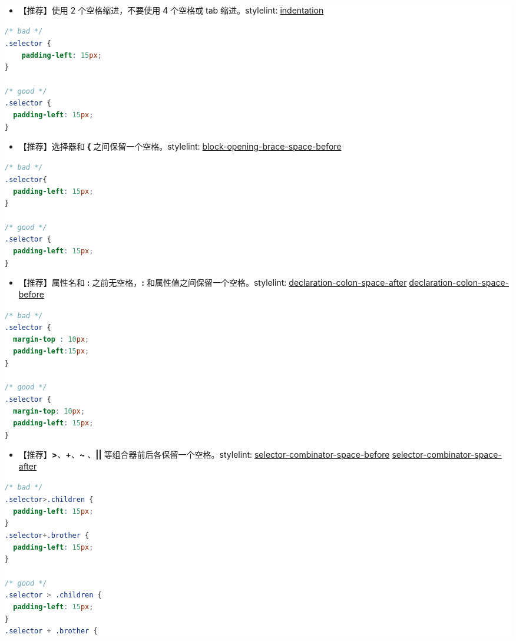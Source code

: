 - 【推荐】使用 2 个空格缩进，不要使用 4 个空格或 tab 缩进。stylelint: [indentation](http://stylelint.docschina.org/user-guide/rules/indentation/)

```css
/* bad */
.selector {
    padding-left: 15px;
}

/* good */
.selector {
  padding-left: 15px;
}
```

- 【推荐】选择器和 <Strong>{</Strong> 之间保留一个空格。stylelint: [block-opening-brace-space-before](http://stylelint.docschina.org/user-guide/rules/block-opening-brace-space-before/)

```css
/* bad */
.selector{
  padding-left: 15px;
}

/* good */
.selector {
  padding-left: 15px;
}
```

- 【推荐】属性名和 <Strong>:</Strong> 之前无空格，<Strong>:</Strong> 和属性值之间保留一个空格。stylelint: [declaration-colon-space-after](http://stylelint.docschina.org/user-guide/rules/declaration-colon-space-after/) [declaration-colon-space-before](http://stylelint.docschina.org/user-guide/rules/declaration-colon-space-before/)

```css
/* bad */
.selector {
  margin-top : 10px;
  padding-left:15px;
}

/* good */
.selector {
  margin-top: 10px;
  padding-left: 15px;
}
```

- 【推荐】<Strong>></Strong>、<Strong>+</Strong>、<Strong>~</Strong> 、<Strong>||</Strong> 等组合器前后各保留一个空格。stylelint: [selector-combinator-space-before](http://stylelint.docschina.org/user-guide/rules/selector-combinator-space-before/) [selector-combinator-space-after](http://stylelint.docschina.org/user-guide/rules/selector-combinator-space-after/)

```css
/* bad */
.selector>.children {
  padding-left: 15px;
}
.selector+.brother {
  padding-left: 15px;
}

/* good */
.selector > .children {
  padding-left: 15px;
}
.selector + .brother {
```